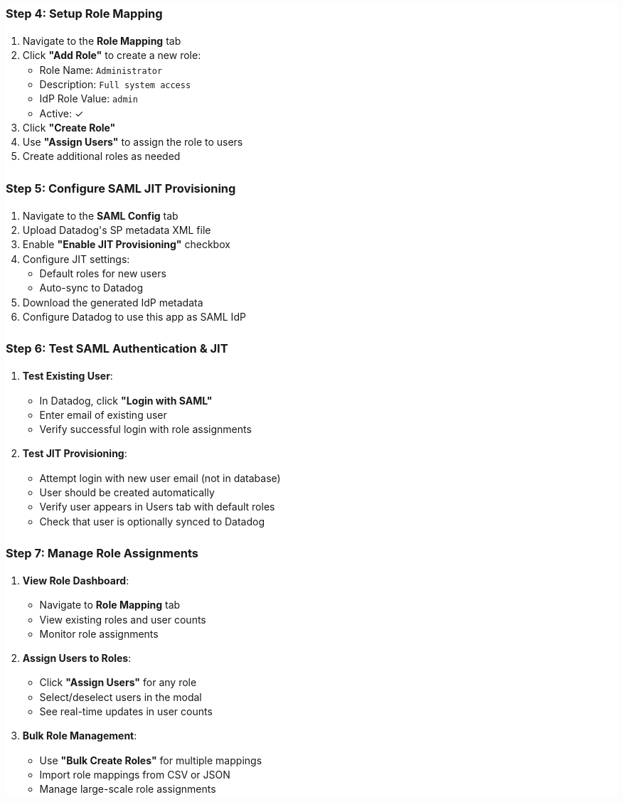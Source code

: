 ### Step 4: Setup Role Mapping

1. Navigate to the **Role Mapping** tab
2. Click **"Add Role"** to create a new role:
   - Role Name: `Administrator`
   - Description: `Full system access`
   - IdP Role Value: `admin`
   - Active: ✓
3. Click **"Create Role"**
4. Use **"Assign Users"** to assign the role to users
5. Create additional roles as needed

### Step 5: Configure SAML JIT Provisioning

1. Navigate to the **SAML Config** tab
2. Upload Datadog's SP metadata XML file
3. Enable **"Enable JIT Provisioning"** checkbox
4. Configure JIT settings:
   - Default roles for new users
   - Auto-sync to Datadog
5. Download the generated IdP metadata
6. Configure Datadog to use this app as SAML IdP

### Step 6: Test SAML Authentication & JIT

1. **Test Existing User**:
   - In Datadog, click **"Login with SAML"**
   - Enter email of existing user
   - Verify successful login with role assignments

2. **Test JIT Provisioning**:
   - Attempt login with new user email (not in database)
   - User should be created automatically
   - Verify user appears in Users tab with default roles
   - Check that user is optionally synced to Datadog

### Step 7: Manage Role Assignments

1. **View Role Dashboard**:
   - Navigate to **Role Mapping** tab
   - View existing roles and user counts
   - Monitor role assignments

2. **Assign Users to Roles**:
   - Click **"Assign Users"** for any role
   - Select/deselect users in the modal
   - See real-time updates in user counts

3. **Bulk Role Management**:
   - Use **"Bulk Create Roles"** for multiple mappings
   - Import role mappings from CSV or JSON
   - Manage large-scale role assignments
